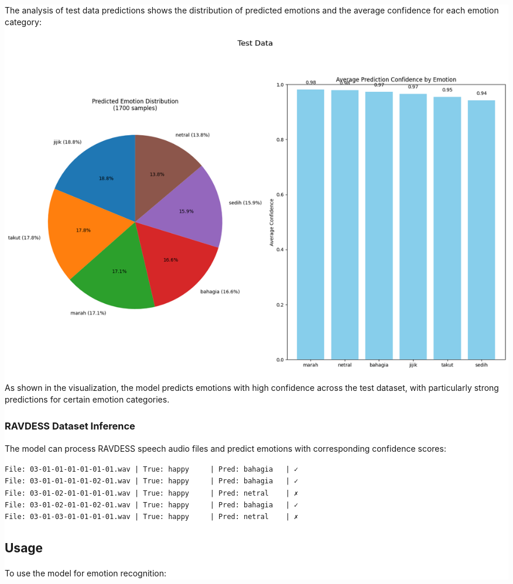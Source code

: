 The analysis of test data predictions shows the distribution of predicted emotions and the average confidence for each emotion category:

![Test Data Analysis](images/Test_Data_analysis.png)

As shown in the visualization, the model predicts emotions with high confidence across the test dataset, with particularly strong predictions for certain emotion categories.

### RAVDESS Dataset Inference

The model can process RAVDESS speech audio files and predict emotions with corresponding confidence scores:

```
File: 03-01-01-01-01-01-01.wav | True: happy     | Pred: bahagia   | ✓
File: 03-01-01-01-01-02-01.wav | True: happy     | Pred: bahagia   | ✓
File: 03-01-02-01-01-01-01.wav | True: happy     | Pred: netral    | ✗
File: 03-01-02-01-01-02-01.wav | True: happy     | Pred: bahagia   | ✓
File: 03-01-03-01-01-01-01.wav | True: happy     | Pred: netral    | ✗
```

## Usage

To use the model for emotion recognition:
